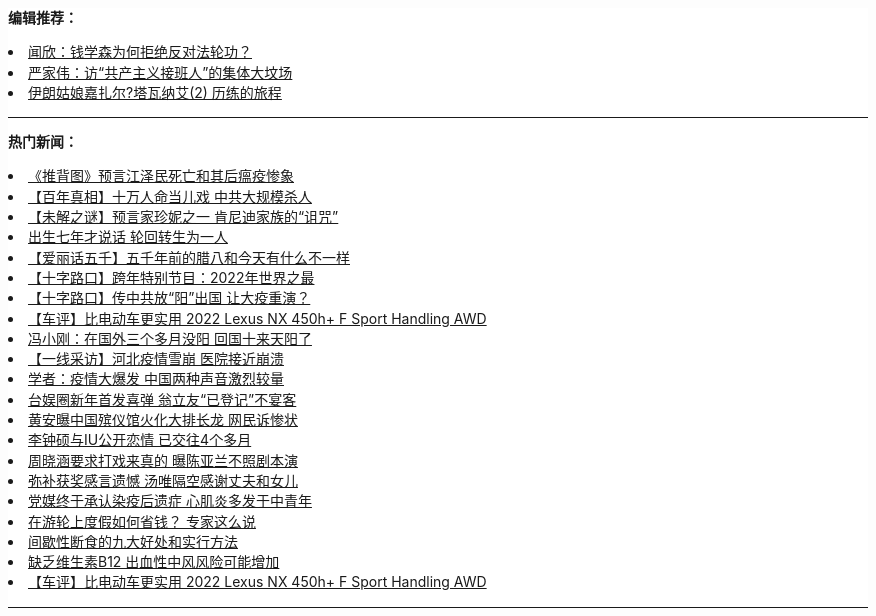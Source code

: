 
<strong>编辑推荐：</strong>
<li><a href="https://github.com/19920513/djy/blob/master/gb/21/1/23/n12707407.md#1" target="_blank">闻欣：钱学森为何拒绝反对法轮功？</a></li><li><a href="https://github.com/tsiac2612/djy/blob/master/gb/17/12/19/n9970937.md#1" target="_blank">严家伟：访“共产主义接班人”的集体大坟场</a></li><li><a href="https://github.com/tsiac2612/djy/blob/master/gb/19/1/15/n10977742.md#1" target="_blank">伊朗姑娘嘉扎尔?塔瓦纳艾(2) 历练的旅程</a></li>
<hr>

<strong>热门新闻：</strong>
<li><a href="https://github.com/19920513/djy/blob/master/gb/22/12/27/n13893016.md#1">《推背图》预言江泽民死亡和其后瘟疫惨象</a></li>
<li><a href="https://github.com/19920513/djy/blob/master/gb/22/12/23/n13890728.md#1">【百年真相】十万人命当儿戏 中共大规模杀人</a></li>
<li><a href="https://github.com/19920513/djy/blob/master/gb/22/12/26/n13891849.md#1">【未解之谜】预言家珍妮之一 肯尼迪家族的“诅咒”</a></li>
<li><a href="https://github.com/19920513/djy/blob/master/gb/22/12/24/n13891107.md#1">出生七年才说话 轮回转生为一人</a></li>
<li><a href="https://github.com/19920513/djy/blob/master/gb/22/12/20/n13888243.md#1">【爱丽话五千】五千年前的腊八和今天有什么不一样</a></li>
<li><a href="https://github.com/19920513/djy/blob/master/gb/23/1/1/n13897103.md#1">【十字路口】跨年特别节目：2022年世界之最</a></li>
<li><a href="https://github.com/19920513/djy/blob/master/gb/22/12/31/n13896430.md#1">【十字路口】传中共放“阳”出国 让大疫重演？</a></li>
<li><a href="https://github.com/19920513/djy/blob/master/gb/22/12/31/n13895971.md#1">【车评】比电动车更实用 2022 Lexus NX 450h+ F Sport Handling AWD</a></li>
<li><a href="https://github.com/19920513/djy/blob/master/gb/22/12/31/n13896554.md#1">冯小刚：在国外三个多月没阳 回国十来天阳了</a></li>
<li><a href="https://github.com/19920513/djy/blob/master/gb/22/12/31/n13896032.md#1">【一线采访】河北疫情雪崩 医院接近崩溃</a></li>
<li><a href="https://github.com/19920513/djy/blob/master/gb/22/12/31/n13895920.md#1">学者：疫情大爆发 中国两种声音激烈较量</a></li>
<li><a href="https://github.com/19920513/djy/blob/master/gb/23/1/1/n13896835.md#1">台娱圈新年首发喜弹 翁立友“已登记”不宴客</a></li>
<li><a href="https://github.com/19920513/djy/blob/master/gb/22/12/30/n13894733.md#1">黄安曝中国殡仪馆火化大排长龙 网民诉惨状</a></li>
<li><a href="https://github.com/19920513/djy/blob/master/gb/22/12/31/n13896444.md#1">李钟硕与IU公开恋情 已交往4个多月</a></li>
<li><a href="https://github.com/19920513/djy/blob/master/gb/22/12/31/n13895820.md#1">周晓涵要求打戏来真的 曝陈亚兰不照剧本演</a></li>
<li><a href="https://github.com/19920513/djy/blob/master/gb/22/12/30/n13895784.md#1">弥补获奖感言遗憾 汤唯隔空感谢丈夫和女儿</a></li>
<li><a href="https://github.com/19920513/djy/blob/master/gb/22/12/31/n13896498.md#1">党媒终于承认染疫后遗症 心肌炎多发于中青年</a></li>
<li><a href="https://github.com/19920513/djy/blob/master/gb/22/12/30/n13895183.md#1">在游轮上度假如何省钱？ 专家这么说</a></li>
<li><a href="https://github.com/19920513/djy/blob/master/gb/22/12/30/n13895270.md#1">间歇性断食的九大好处和实行方法</a></li>
<li><a href="https://github.com/19920513/djy/blob/master/gb/22/12/29/n13894407.md#1">缺乏维生素B12 出血性中风风险可能增加</a></li>
<li><a href="https://github.com/19920513/djy/blob/master/gb/22/12/31/n13895971.md#1">【车评】比电动车更实用 2022 Lexus NX 450h+ F Sport Handling AWD</a></li>
<hr>
